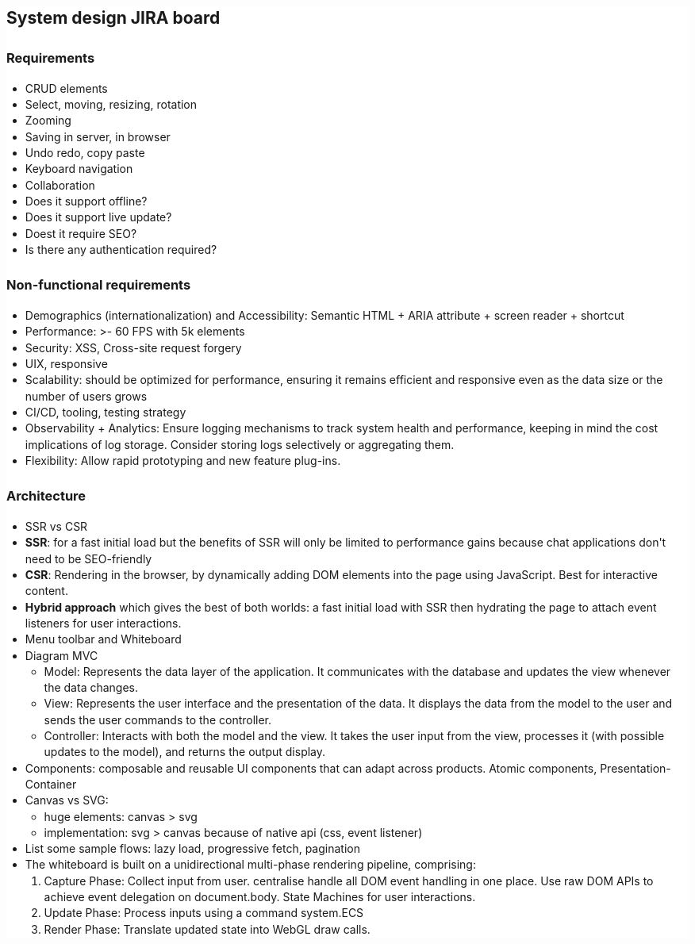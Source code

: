 ## System design JIRA board

### Requirements
- CRUD elements
- Select, moving, resizing, rotation
- Zooming
- Saving in server, in browser
- Undo redo, copy paste
- Keyboard navigation
- Collaboration
- Does it support offline?
- Does it support live update?
- Doest it require SEO?
- Is there any authentication required?

### Non-functional requirements
- Demographics (internationalization) and Accessibility: Semantic HTML + ARIA attribute + screen reader + shortcut
- Performance: >- 60 FPS with 5k elements
- Security: XSS, Cross-site request forgery
- UIX, responsive
- Scalability:  should be optimized for performance, ensuring it remains efficient and responsive even as the data size or the number of users grows
- CI/CD, tooling, testing strategy
- Observability + Analytics: Ensure logging mechanisms to track system health and performance, keeping in mind the cost implications of log storage. Consider storing logs selectively or aggregating them.
- Flexibility: Allow rapid prototyping and new feature plug-ins.

### Architecture
- SSR vs CSR
- **SSR**: for a fast initial load but the benefits of SSR will only be limited to performance gains because chat applications don't need to be SEO-friendly
- **CSR**:  Rendering in the browser, by dynamically adding DOM elements into the page using JavaScript. Best for interactive content.
- **Hybrid approach** which gives the best of both worlds: a fast initial load with SSR then hydrating the page to attach event listeners for user interactions.
- Menu toolbar and Whiteboard
- Diagram MVC
  - Model: Represents the data layer of the application. It communicates with the database and updates the view whenever the data changes.
  - View: Represents the user interface and the presentation of the data. It displays the data from the model to the user and sends the user commands to the controller.
  - Controller: Interacts with both the model and the view. It takes the user input from the view, processes it (with possible updates to the model), and returns the output display.
- Components: composable and reusable UI components that can adapt across products. Atomic components, Presentation-Container
- Canvas vs SVG:
  - huge elements: canvas > svg
  - implementation: svg > canvas because of native api (css, event listener)
- List some sample flows: lazy load, progressive fetch, pagination
- The whiteboard is built on a unidirectional multi-phase rendering pipeline, comprising:
	1.	Capture Phase: Collect input from user. centralise handle all DOM event handling in one place. Use raw DOM APIs to achieve event delegation on document.body. State Machines for user interactions.
	2.	Update Phase: Process inputs using a command system.ECS
	3.	Render Phase: Translate updated state into WebGL draw calls.
